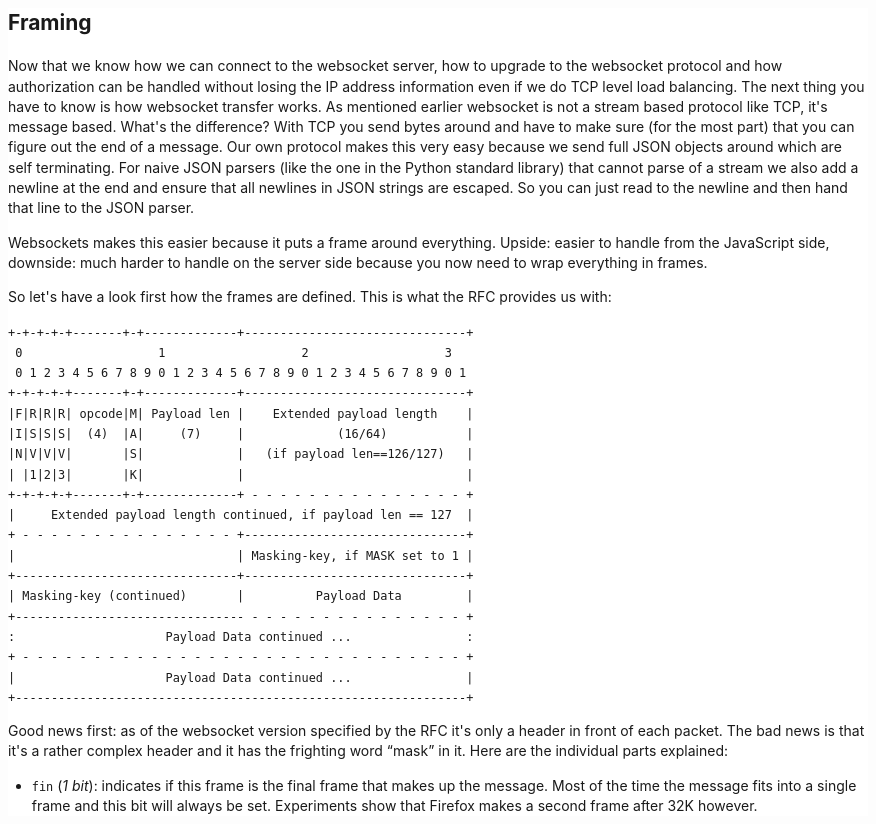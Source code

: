 ## Framing

Now that we know how we can connect to the websocket server, how to
upgrade to the websocket protocol and how authorization can be handled
without losing the IP address information even if we do TCP level load
balancing.  The next thing you have to know is how websocket transfer
works.  As mentioned earlier websocket is not a stream based protocol like
TCP, it's message based.  What's the difference?  With TCP you send bytes
around and have to make sure (for the most part) that you can figure out
the end of a message.  Our own protocol makes this very easy because we
send full JSON objects around which are self terminating.  For naive JSON
parsers (like the one in the Python standard library) that cannot parse of
a stream we also add a newline at the end and ensure that all newlines in
JSON strings are escaped.  So you can just read to the newline and then
hand that line to the JSON parser.

Websockets makes this easier because it puts a frame around everything.
Upside: easier to handle from the JavaScript side, downside: much harder
to handle on the server side because you now need to wrap everything in
frames.

So let's have a look first how the frames are defined.  This is what the
RFC provides us with:

```
+-+-+-+-+-------+-+-------------+-------------------------------+
 0                   1                   2                   3
 0 1 2 3 4 5 6 7 8 9 0 1 2 3 4 5 6 7 8 9 0 1 2 3 4 5 6 7 8 9 0 1
+-+-+-+-+-------+-+-------------+-------------------------------+
|F|R|R|R| opcode|M| Payload len |    Extended payload length    |
|I|S|S|S|  (4)  |A|     (7)     |             (16/64)           |
|N|V|V|V|       |S|             |   (if payload len==126/127)   |
| |1|2|3|       |K|             |                               |
+-+-+-+-+-------+-+-------------+ - - - - - - - - - - - - - - - +
|     Extended payload length continued, if payload len == 127  |
+ - - - - - - - - - - - - - - - +-------------------------------+
|                               | Masking-key, if MASK set to 1 |
+-------------------------------+-------------------------------+
| Masking-key (continued)       |          Payload Data         |
+-------------------------------- - - - - - - - - - - - - - - - +
:                     Payload Data continued ...                :
+ - - - - - - - - - - - - - - - - - - - - - - - - - - - - - - - +
|                     Payload Data continued ...                |
+---------------------------------------------------------------+
```

Good news first:  as of the websocket version specified by the RFC it's
only a header in front of each packet.  The bad news is that it's a rather
complex header and it has the frighting word “mask” in it.  Here are the
individual parts explained:

- `fin` (*1 bit*): indicates if this frame is the final frame that
makes up the message.  Most of the time the message fits into a
single frame and this bit will always be set.  Experiments show that
Firefox makes a second frame after 32K however.
